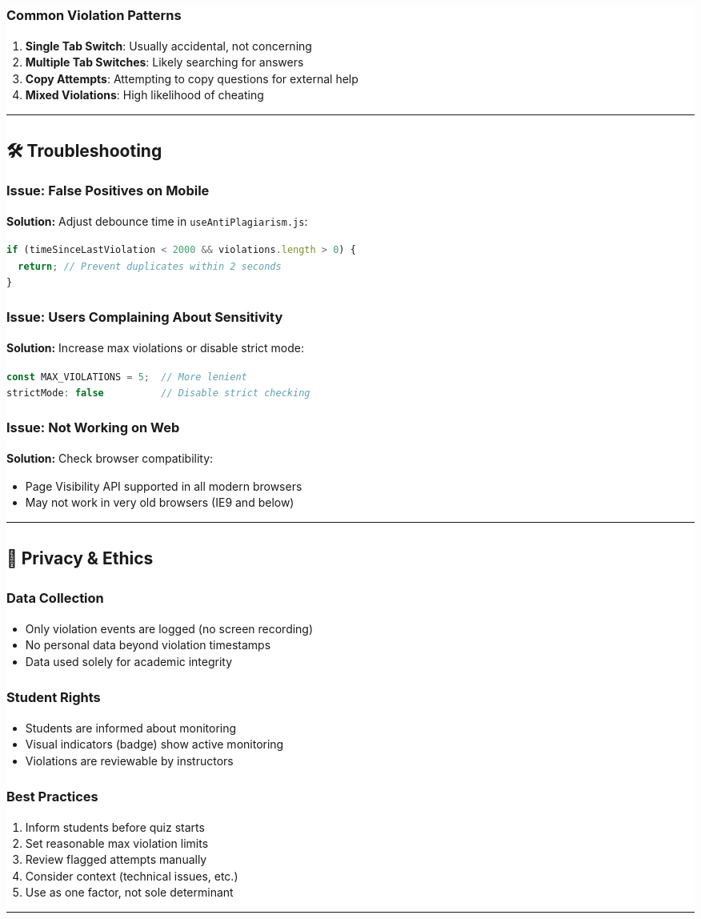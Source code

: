 ### Common Violation Patterns

1. **Single Tab Switch**: Usually accidental, not concerning
2. **Multiple Tab Switches**: Likely searching for answers
3. **Copy Attempts**: Attempting to copy questions for external help
4. **Mixed Violations**: High likelihood of cheating

---

## 🛠️ Troubleshooting

### Issue: False Positives on Mobile
**Solution:** Adjust debounce time in `useAntiPlagiarism.js`:
```javascript
if (timeSinceLastViolation < 2000 && violations.length > 0) {
  return; // Prevent duplicates within 2 seconds
}
```

### Issue: Users Complaining About Sensitivity
**Solution:** Increase max violations or disable strict mode:
```javascript
const MAX_VIOLATIONS = 5;  // More lenient
strictMode: false          // Disable strict checking
```

### Issue: Not Working on Web
**Solution:** Check browser compatibility:
- Page Visibility API supported in all modern browsers
- May not work in very old browsers (IE9 and below)

---

## 🔐 Privacy & Ethics

### Data Collection
- Only violation events are logged (no screen recording)
- No personal data beyond violation timestamps
- Data used solely for academic integrity

### Student Rights
- Students are informed about monitoring
- Visual indicators (badge) show active monitoring
- Violations are reviewable by instructors

### Best Practices
1. Inform students before quiz starts
2. Set reasonable max violation limits
3. Review flagged attempts manually
4. Consider context (technical issues, etc.)
5. Use as one factor, not sole determinant

---